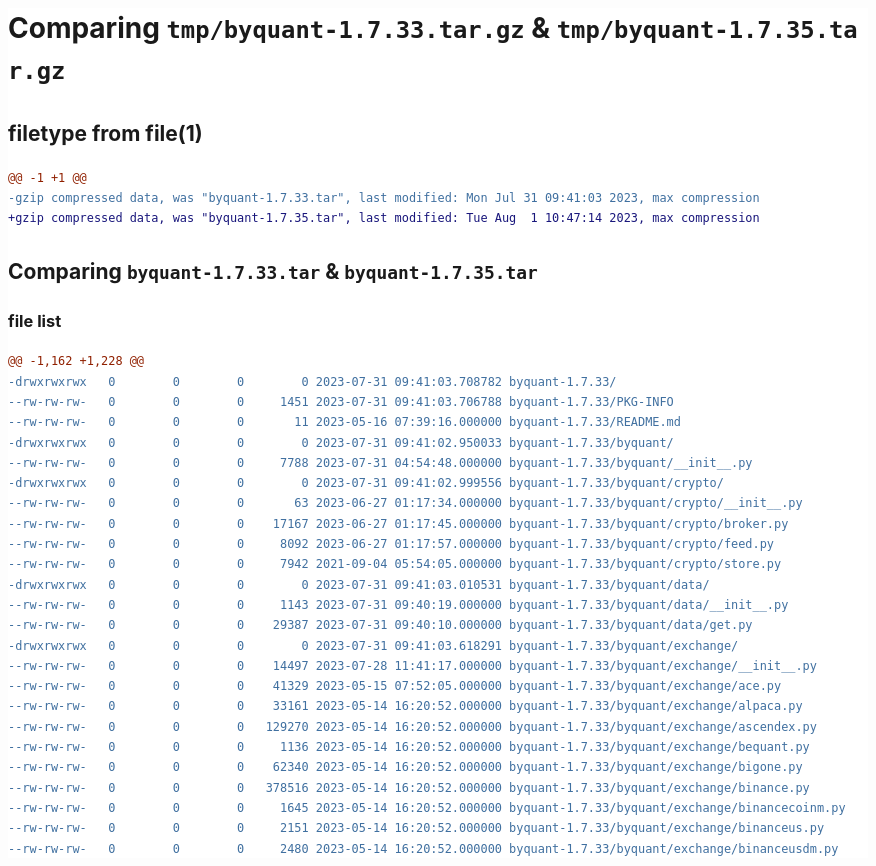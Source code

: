 # Comparing `tmp/byquant-1.7.33.tar.gz` & `tmp/byquant-1.7.35.tar.gz`

## filetype from file(1)

```diff
@@ -1 +1 @@
-gzip compressed data, was "byquant-1.7.33.tar", last modified: Mon Jul 31 09:41:03 2023, max compression
+gzip compressed data, was "byquant-1.7.35.tar", last modified: Tue Aug  1 10:47:14 2023, max compression
```

## Comparing `byquant-1.7.33.tar` & `byquant-1.7.35.tar`

### file list

```diff
@@ -1,162 +1,228 @@
-drwxrwxrwx   0        0        0        0 2023-07-31 09:41:03.708782 byquant-1.7.33/
--rw-rw-rw-   0        0        0     1451 2023-07-31 09:41:03.706788 byquant-1.7.33/PKG-INFO
--rw-rw-rw-   0        0        0       11 2023-05-16 07:39:16.000000 byquant-1.7.33/README.md
-drwxrwxrwx   0        0        0        0 2023-07-31 09:41:02.950033 byquant-1.7.33/byquant/
--rw-rw-rw-   0        0        0     7788 2023-07-31 04:54:48.000000 byquant-1.7.33/byquant/__init__.py
-drwxrwxrwx   0        0        0        0 2023-07-31 09:41:02.999556 byquant-1.7.33/byquant/crypto/
--rw-rw-rw-   0        0        0       63 2023-06-27 01:17:34.000000 byquant-1.7.33/byquant/crypto/__init__.py
--rw-rw-rw-   0        0        0    17167 2023-06-27 01:17:45.000000 byquant-1.7.33/byquant/crypto/broker.py
--rw-rw-rw-   0        0        0     8092 2023-06-27 01:17:57.000000 byquant-1.7.33/byquant/crypto/feed.py
--rw-rw-rw-   0        0        0     7942 2021-09-04 05:54:05.000000 byquant-1.7.33/byquant/crypto/store.py
-drwxrwxrwx   0        0        0        0 2023-07-31 09:41:03.010531 byquant-1.7.33/byquant/data/
--rw-rw-rw-   0        0        0     1143 2023-07-31 09:40:19.000000 byquant-1.7.33/byquant/data/__init__.py
--rw-rw-rw-   0        0        0    29387 2023-07-31 09:40:10.000000 byquant-1.7.33/byquant/data/get.py
-drwxrwxrwx   0        0        0        0 2023-07-31 09:41:03.618291 byquant-1.7.33/byquant/exchange/
--rw-rw-rw-   0        0        0    14497 2023-07-28 11:41:17.000000 byquant-1.7.33/byquant/exchange/__init__.py
--rw-rw-rw-   0        0        0    41329 2023-05-15 07:52:05.000000 byquant-1.7.33/byquant/exchange/ace.py
--rw-rw-rw-   0        0        0    33161 2023-05-14 16:20:52.000000 byquant-1.7.33/byquant/exchange/alpaca.py
--rw-rw-rw-   0        0        0   129270 2023-05-14 16:20:52.000000 byquant-1.7.33/byquant/exchange/ascendex.py
--rw-rw-rw-   0        0        0     1136 2023-05-14 16:20:52.000000 byquant-1.7.33/byquant/exchange/bequant.py
--rw-rw-rw-   0        0        0    62340 2023-05-14 16:20:52.000000 byquant-1.7.33/byquant/exchange/bigone.py
--rw-rw-rw-   0        0        0   378516 2023-05-14 16:20:52.000000 byquant-1.7.33/byquant/exchange/binance.py
--rw-rw-rw-   0        0        0     1645 2023-05-14 16:20:52.000000 byquant-1.7.33/byquant/exchange/binancecoinm.py
--rw-rw-rw-   0        0        0     2151 2023-05-14 16:20:52.000000 byquant-1.7.33/byquant/exchange/binanceus.py
--rw-rw-rw-   0        0        0     2480 2023-05-14 16:20:52.000000 byquant-1.7.33/byquant/exchange/binanceusdm.py
```